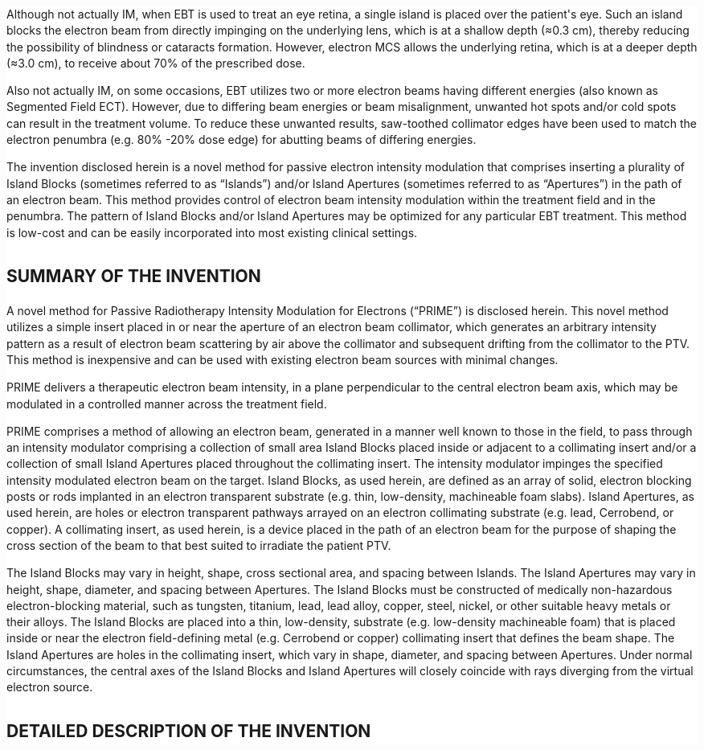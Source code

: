 Although not actually IM, when EBT is used to treat an eye retina, a single island is placed over the patient's eye. Such an island blocks the electron beam from directly impinging on the underlying lens, which is at a shallow depth (≈0.3 cm), thereby reducing the possibility of blindness or cataracts formation. However, electron MCS allows the underlying retina, which is at a deeper depth (≈3.0 cm), to receive about 70% of the prescribed dose.

Also not actually IM, on some occasions, EBT utilizes two or more electron beams having different energies (also known as Segmented Field ECT). However, due to differing beam energies or beam misalignment, unwanted hot spots and/or cold spots can result in the treatment volume. To reduce these unwanted results, saw-toothed collimator edges have been used to match the electron penumbra (e.g. 80% -20% dose edge) for abutting beams of differing energies.

The invention disclosed herein is a novel method for passive electron intensity modulation that comprises inserting a plurality of Island Blocks (sometimes referred to as “Islands”) and/or Island Apertures (sometimes referred to as “Apertures”) in the path of an electron beam. This method provides control of electron beam intensity modulation within the treatment field and in the penumbra. The pattern of Island Blocks and/or Island Apertures may be optimized for any particular EBT treatment. This method is low-cost and can be easily incorporated into most existing clinical settings.

## SUMMARY OF THE INVENTION

A novel method for Passive Radiotherapy Intensity Modulation for Electrons (“PRIME”) is disclosed herein. This novel method utilizes a simple insert placed in or near the aperture of an electron beam collimator, which generates an arbitrary intensity pattern as a result of electron beam scattering by air above the collimator and subsequent drifting from the collimator to the PTV. This method is inexpensive and can be used with existing electron beam sources with minimal changes.

PRIME delivers a therapeutic electron beam intensity, in a plane perpendicular to the central electron beam axis, which may be modulated in a controlled manner across the treatment field.

PRIME comprises a method of allowing an electron beam, generated in a manner well known to those in the field, to pass through an intensity modulator comprising a collection of small area Island Blocks placed inside or adjacent to a collimating insert and/or a collection of small Island Apertures placed throughout the collimating insert. The intensity modulator impinges the specified intensity modulated electron beam on the target. Island Blocks, as used herein, are defined as an array of solid, electron blocking posts or rods implanted in an electron transparent substrate (e.g. thin, low-density, machineable foam slabs). Island Apertures, as used herein, are holes or electron transparent pathways arrayed on an electron collimating substrate (e.g. lead, Cerrobend, or copper). A collimating insert, as used herein, is a device placed in the path of an electron beam for the purpose of shaping the cross section of the beam to that best suited to irradiate the patient PTV.

The Island Blocks may vary in height, shape, cross sectional area, and spacing between Islands. The Island Apertures may vary in height, shape, diameter, and spacing between Apertures. The Island Blocks must be constructed of medically non-hazardous electron-blocking material, such as tungsten, titanium, lead, lead alloy, copper, steel, nickel, or other suitable heavy metals or their alloys. The Island Blocks are placed into a thin, low-density, substrate (e.g. low-density machineable foam) that is placed inside or near the electron field-defining metal (e.g. Cerrobend or copper) collimating insert that defines the beam shape. The Island Apertures are holes in the collimating insert, which vary in shape, diameter, and spacing between Apertures. Under normal circumstances, the central axes of the Island Blocks and Island Apertures will closely coincide with rays diverging from the virtual electron source.

## DETAILED DESCRIPTION OF THE INVENTION
